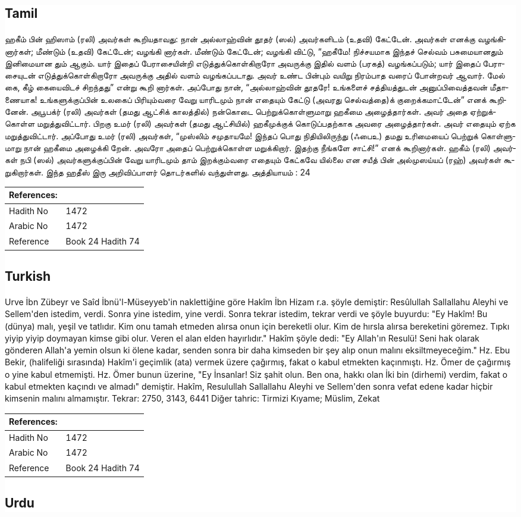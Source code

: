 ## Tamil


<div dir="ltr" lang="ta" style={{fontSize:'larger',backgroundColor:'#f8f9fa',padding:20}}>
ஹகீம் பின் ஹிஸாம் (ரலி) அவர்கள் கூறியதாவது: நான் அல்லாஹ்வின் தூதர் (ஸல்) அவர்களிடம் (உதவி) கேட்டேன். அவர்கள் எனக்கு வழங்கினார்கள்; மீண்டும் (உதவி) கேட்டேன்; வழங்கி னார்கள். மீண்டும் கேட்டேன்; வழங்கி விட்டு, “ஹகீமே! நிச்சயமாக இந்தச் செல்வம் பசுமையானதும் இனிமையான தும் ஆகும். யார் இதைப் பேராசையின்றி எடுத்துக்கொள்கிறாரோ அவருக்கு இதில் வளம் (பரகத்) வழங்கப்படும்; யார் இதைப் பேராசையுடன் எடுத்துக்கொள்கிறாரோ அவருக்கு அதில் வளம் வழங்கப்படாது. அவர் உண்ட பின்பும் வயிறு நிரம்பாத வரைப் போன்றவர் ஆவார். மேல் கை, கீழ் கையைவிடச் சிறந்தது” என்று கூறி னார்கள். அப்போது நான், “அல்லாஹ்வின் தூதரே! உங்களைச் சத்தியத்துடன் அனுப்பிவைத்தவன் மீதாணையாக! உங்களுக்குப்பின் உலகைப் பிரியும்வரை வேறு யாரிடமும் நான் எதையும் கேட்டு (அவரது செல்வத்தை)க் குறைக்கமாட்டேன்” எனக் கூறினேன். அபூபக்ர் (ரலி) அவர்கள் (தமது ஆட்சிக் காலத்தில்) நன்கொடை பெற்றுக்கொள்ளுமாறு ஹகீமை அழைத்தார்கள். அவர் அதை ஏற்றுக்கொள்ள மறுத்துவிட்டார். பிறகு உமர் (ரலி) அவர்கள் (தமது ஆட்சியில்) ஹகீமுக்குக் கொடுப்பதற்காக அவரை அழைத்தார்கள். அவர் எதையும் ஏற்க மறுத்துவிட்டார். அப்போது உமர் (ரலி) அவர்கள், “முஸ்லிம் சமுதாயமே! இந்தப் பொது நிதியிலிருந்து (ஃபைஉ) தமது உரிமையைப் பெற்றுக் கொள்ளுமாறு நான் ஹகீமை அழைக்கி றேன். அவரோ அதைப் பெற்றுக்கொள்ள மறுக்கிறார். இதற்கு நீங்களே சாட்சி!” எனக் கூறினார்கள். ஹகீம் (ரலி) அவர்கள் நபி (ஸல்) அவர்களுக்குப்பின் வேறு யாரிடமும் தாம் இறக்கும்வரை எதையும் கேட்கவே யில்லை என சயீத் பின் அல்முஸய்யப் (ரஹ்) அவர்கள் கூறுகிறார்கள். இந்த ஹதீஸ் இரு அறிவிப்பாளர் தொடர்களில் வந்துள்ளது. அத்தியாயம் : 24
</div>
<div style={{backgroundColor:'#f8f9fa',padding:20, marginBottom: 10}}><table> <thead> <tr> <th>References:</th> <th></th> </tr> </thead> <tbody><tr><td>Hadith No</td><td>1472</td></tr><tr><td>Arabic No</td><td>1472</td></tr><tr><td>Reference</td><td>Book 24 Hadith 74</td></tr></tbody></table></div>

## Turkish


<div dir="ltr" lang="tr" style={{fontSize:'larger',backgroundColor:'#f8f9fa',padding:20}}>
Urve İbn Zübeyr ve Saîd İbnü'l-Müseyyeb'in naklettiğine göre Hakîm İbn Hizam r.a. şöyle demiştir: Resûlullah Sallallahu Aleyhi ve Sellem'den istedim, verdi. Sonra yine istedim, yine verdi. Sonra tekrar istedim, tekrar verdi ve şöyle buyurdu: "Ey Hakîm! Bu (dünya) malı, yeşil ve tatlıdır. Kim onu tamah etmeden alırsa onun için bereketli olur. Kim de hırsla alırsa bereketini göremez. Tıpkı yiyip yiyip doymayan kimse gibi olur. Veren el alan elden hayırlıdır." Hakîm şöyle dedi: "Ey Allah'ın Resulü! Seni hak olarak gönderen Allah'a yemin olsun ki ölene kadar, senden sonra bir daha kimseden bir şey alıp onun malını eksiltmeyeceğim." Hz. Ebu Bekir, (halifeliği sırasında) Hakîm'i geçimlik (ata) vermek üzere ça­ğırmış, fakat o kabul etmekten kaçınmıştı. Hz. Ömer de çağırmış o yine kabul etmemişti. Hz. Ömer bunun üzerine, "Ey İnsanlar! Siz şahit olun. Ben ona, hakkı olan İki bin (dirhemi) verdim, fakat o kabul etmekten kaçındı ve almadı" demiştir. Hakîm, Resulullah Sallallahu Aleyhi ve Sellem'den sonra vefat edene kadar hiçbir kimsenin malını almamıştır. Tekrar: 2750, 3143, 6441 Diğer tahric: Tirmizi Kıyame; Müslim, Zekat
</div>
<div style={{backgroundColor:'#f8f9fa',padding:20, marginBottom: 10}}><table> <thead> <tr> <th>References:</th> <th></th> </tr> </thead> <tbody><tr><td>Hadith No</td><td>1472</td></tr><tr><td>Arabic No</td><td>1472</td></tr><tr><td>Reference</td><td>Book 24 Hadith 74</td></tr></tbody></table></div>

## Urdu


<div dir="rtl" lang="ur" style={{fontSize:'larger',backgroundColor:'#f8f9fa',padding:20}}>